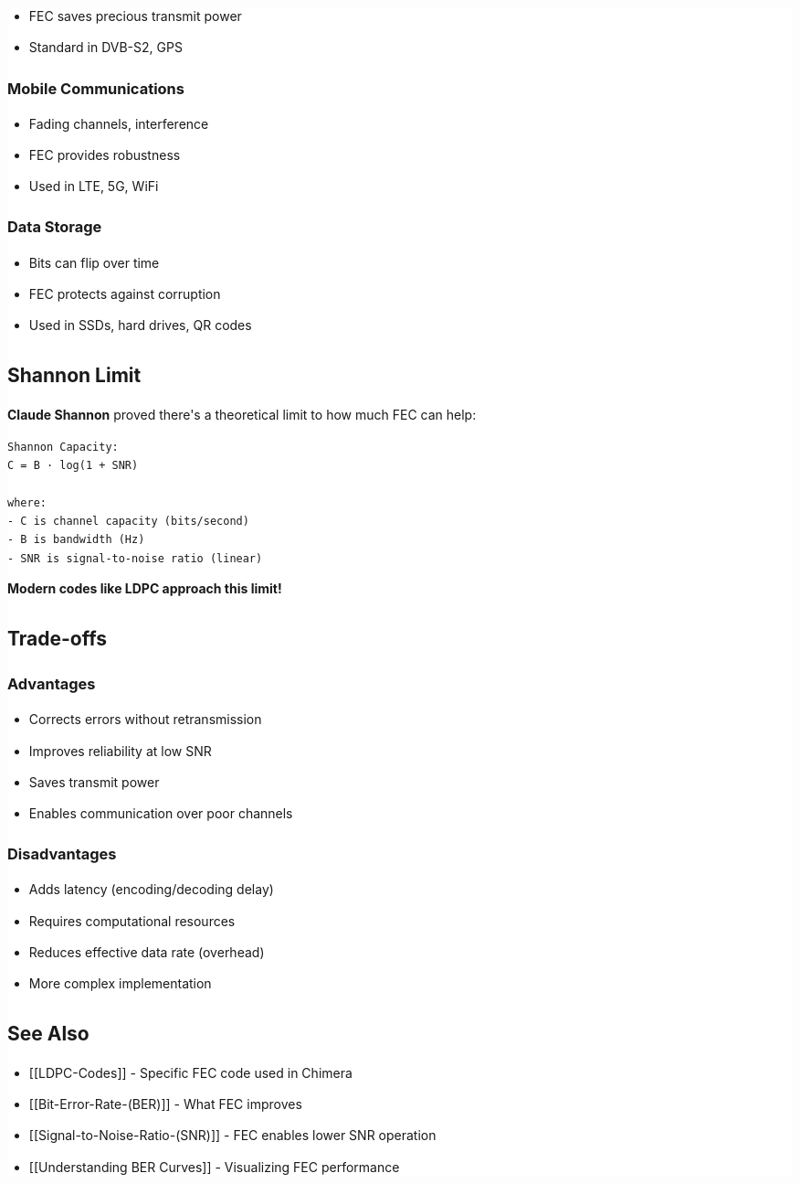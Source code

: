 - FEC saves precious transmit power

- Standard in DVB-S2, GPS

### Mobile Communications

- Fading channels, interference

- FEC provides robustness

- Used in LTE, 5G, WiFi

### Data Storage

- Bits can flip over time

- FEC protects against corruption

- Used in SSDs, hard drives, QR codes

## Shannon Limit

**Claude Shannon** proved there's a theoretical
limit to how much FEC can help:

    Shannon Capacity:
    C = B · log(1 + SNR)

    where:
    - C is channel capacity (bits/second)
    - B is bandwidth (Hz)
    - SNR is signal-to-noise ratio (linear)

**Modern codes like LDPC approach this limit!**

## Trade-offs

### Advantages

- Corrects errors without retransmission

- Improves reliability at low SNR

- Saves transmit power

- Enables communication over poor channels

### Disadvantages

- Adds latency (encoding/decoding delay)

- Requires computational resources

- Reduces effective data rate (overhead)

- More complex implementation

## See Also

- \[\[LDPC-Codes\]\] - Specific FEC code used in Chimera

- \[\[Bit-Error-Rate-(BER)\]\] - What FEC improves

- \[\[Signal-to-Noise-Ratio-(SNR)\]\] - FEC enables lower SNR
  operation

- \[\[Understanding BER Curves\]\] - Visualizing FEC performance

